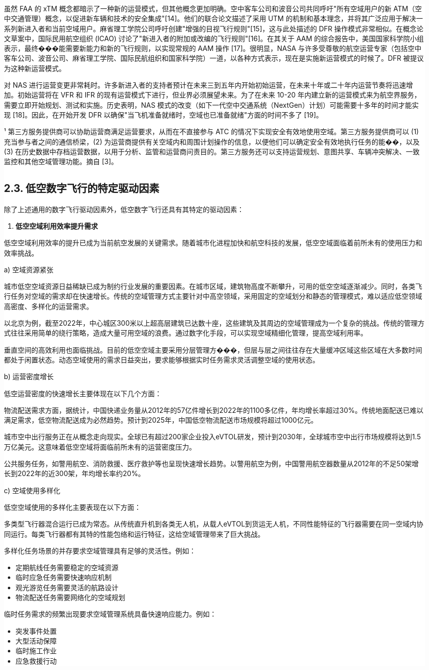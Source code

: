 虽然 FAA 的 xTM 概念都暗示了一种新的运营模式，但其他概念更加明确。空中客车公司和波音公司共同呼吁"所有空域用户的新 ATM（空中交通管理）概念，以促进新车辆和技术的安全集成"[14]。他们的联合论文描述了采用 UTM 的机制和基本理念，并将其广泛应用于解决一系列新进入者和当前空域用户。麻省理工学院公司呼吁创建"增强的目视飞行规则"[15]，这与此处描述的 DFR 操作模式非常相似。在概念论文草案中，国际民用航空组织 (ICAO) 讨论了"新进入者的附加或改编的飞行规则"[16]。在其关于 AAM 的综合报告中，美国国家科学院小组表示，最终���能需要新能力和新的飞行规则，以实现常规的 AAM 操作 [17]。很明显，NASA 与许多受尊敬的航空运营专家（包括空中客车公司、波音公司、麻省理工学院、国际民航组织和国家科学院）一道，以各种方式表示，现在是实施新运营模式的时候了。DFR 被提议为这种新运营模式。

对 NAS 进行运营变更非常耗时。许多新进入者的支持者预计在未来三到五年内开始初始运营，在未来十年或二十年内运营节奏将迅速增加。初始运营将在 VFR 和 IFR 的现有运营模式下进行，但业界必须展望未来。为了在未来 10-20 年内建立新的运营模式来为航空界服务，需要立即开始规划、测试和实施。历史表明，NAS 模式的改变（如下一代空中交通系统（NextGen）计划）可能需要十多年的时间才能实现 [18]。因此，在开始开发 DFR 以确保"当飞机准备就绪时，空域也已准备就绪"方面的时间不多了 [19]。

¹ 第三方服务提供商可以协助运营商满足运营要求，从而在不直接参与 ATC 的情况下实现安全有效地使用空域。第三方服务提供商可以 (1) 充当参与者之间的通信桥梁，(2) 为运营商提供有关空域内和周围计划操作的信息，以便他们可以确定安全有效地执行任务的能��，以及 (3) 在历史数据中存档运营数据，以用于分析、监管和运营商问责目的。第三方服务还可以支持运营规划、意图共享、车辆冲突解决、一致监控和其他空域管理功能。摘自 [3]。

## 2.3. 低空数字飞行的特定驱动因素

除了上述通用的数字飞行驱动因素外，低空数字飞行还具有其特定的驱动因素：

1. **低空空域利用效率提升需求**

低空空域利用效率的提升已成为当前航空发展的关键需求。随着城市化进程加快和航空科技的发展，低空空域面临着前所未有的使用压力和效率挑战。

a) 空域资源紧张

城市低空空域资源日益稀缺已成为制约行业发展的重要因素。在城市区域，建筑物高度不断攀升，可用的低空空域逐渐减少。同时，各类飞行任务对空域的需求却在快速增长。传统的空域管理方式主要针对中高空领域，采用固定的空域划分和静态的管理模式，难以适应低空领域高密度、多样化的运营需求。

以北京为例，截至2022年，中心城区300米以上超高层建筑已达数十座，这些建筑及其周边的空域管理成为一个复杂的挑战。传统的管理方式往往采用简单的绕行策略，造成大量可用空域的浪费。通过数字化手段，可以实现空域精细化管理，提高空域利用率。

垂直空间的高效利用也面临挑战。目前的低空空域主要采用分层管理方���，但层与层之间往往存在大量缓冲区域这些区域在大多数时间都处于闲置状态。动态空域使用的需求日益突出，要求能够根据实时任务需求灵活调整空域的使用状态。

b) 运营密度增长

低空运营密度的快速增长主要体现在以下几个方面：

物流配送需求方面，据统计，中国快递业务量从2012年的57亿件增长到2022年的1100多亿件，年均增长率超过30%。传统地面配送已难以满足需求，低空物流配送成为必然趋势。预计到2025年，中国低空物流配送市场规模将超过1000亿元。

城市空中出行服务正在从概念走向现实。全球已有超过200家企业投入eVTOL研发，预计到2030年，全球城市空中出行市场规模将达到1.5万亿美元。这意味着低空空域将面临前所未有的运营密度压力。

公共服务任务，如警用航空、消防救援、医疗救护等也呈现快速增长趋势。以警用航空为例，中国警用航空器数量从2012年的不足50架增长到2022年的近300架，年均增长率约20%。

c) 空域使用多样化

低空空域使用的多样化主要表现在以下方面：

多类型飞行器混合运行已成为常态。从传统直升机到各类无人机，从载人eVTOL到货运无人机，不同性能特征的飞行器需要在同一空域内协同运行。每类飞行器都有其特的性能包络和运行特征，这给空域管理带来了巨大挑战。

多样化任务场景的并存要求空域管理具有足够的灵活性。例如：
- 定期航线任务需要稳定的空域资源
- 临时应急任务需要快速响应机制
- 观光游览任务需要灵活的航路设计
- 物流配送任务需要网络化的空域规划

临时任务需求的频繁出现要求空域管理系统具备快速响应能力。例如：
- 突发事件处置
- 大型活动保障
- 临时施工作业
- 应急救援行动

